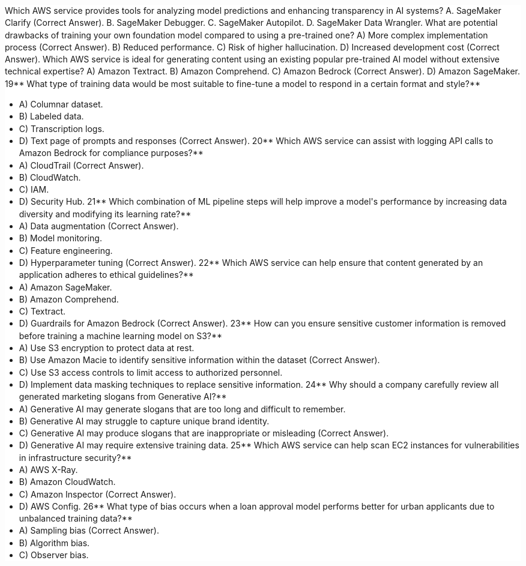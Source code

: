 Which AWS service provides tools for analyzing model predictions and enhancing transparency in AI systems?
A. SageMaker Clarify (Correct Answer).
B. SageMaker Debugger.
C. SageMaker Autopilot.
D. SageMaker Data Wrangler.
What are potential drawbacks of training your own foundation model compared to using a pre-trained one?
A) More complex implementation process (Correct Answer).
B) Reduced performance.
C) Risk of higher hallucination.
D) Increased development cost (Correct Answer).
Which AWS service is ideal for generating content using an existing popular pre-trained AI model without extensive technical expertise?
A) Amazon Textract.
B) Amazon Comprehend.
C) Amazon Bedrock (Correct Answer).
D) Amazon SageMaker.
19** What type of training data would be most suitable to fine-tune a model to respond in a certain format and style?**
- A) Columnar dataset.
- B) Labeled data.
- C) Transcription logs.
- D) Text page of prompts and responses (Correct Answer).
20** Which AWS service can assist with logging API calls to Amazon Bedrock for compliance purposes?**
- A) CloudTrail (Correct Answer).
- B) CloudWatch.
- C) IAM.
- D) Security Hub.
21** Which combination of ML pipeline steps will help improve a model's performance by increasing data diversity and modifying its learning rate?**
- A) Data augmentation (Correct Answer).
- B) Model monitoring.
- C) Feature engineering.
- D) Hyperparameter tuning (Correct Answer).
22** Which AWS service can help ensure that content generated by an application adheres to ethical guidelines?**
- A) Amazon SageMaker.
- B) Amazon Comprehend.
- C) Textract.
- D) Guardrails for Amazon Bedrock (Correct Answer).
23** How can you ensure sensitive customer information is removed before training a machine learning model on S3?**
- A) Use S3 encryption to protect data at rest.
- B) Use Amazon Macie to identify sensitive information within the dataset (Correct Answer).
- C) Use S3 access controls to limit access to authorized personnel.
- D) Implement data masking techniques to replace sensitive information.
24** Why should a company carefully review all generated marketing slogans from Generative AI?**
- A) Generative AI may generate slogans that are too long and difficult to remember.
- B) Generative AI may struggle to capture unique brand identity.
- C) Generative AI may produce slogans that are inappropriate or misleading (Correct Answer).
- D) Generative AI may require extensive training data.
25** Which AWS service can help scan EC2 instances for vulnerabilities in infrastructure security?**
- A) AWS X-Ray.
- B) Amazon CloudWatch.
- C) Amazon Inspector (Correct Answer).
- D) AWS Config.
26** What type of bias occurs when a loan approval model performs better for urban applicants due to unbalanced training data?**
- A) Sampling bias (Correct Answer).
- B) Algorithm bias.
- C) Observer bias.